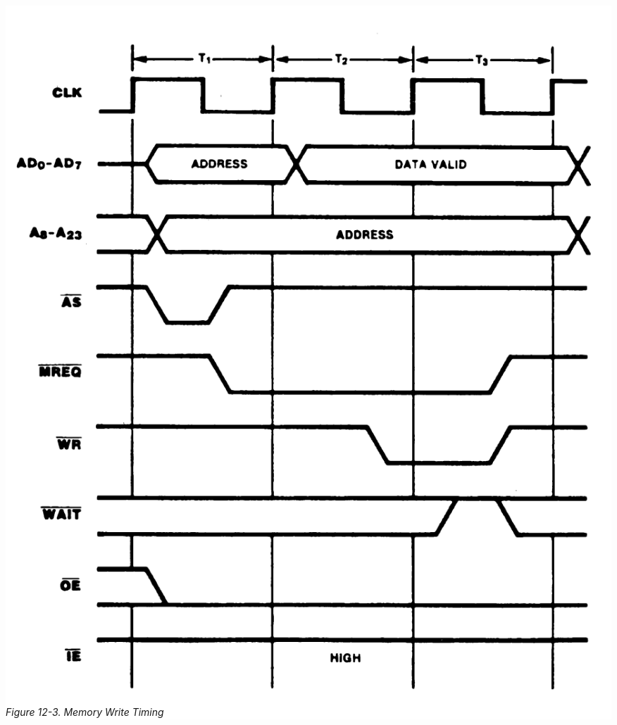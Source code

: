 <br/>

![Figure 12-3. Memory Write Timing](Images/Figure12.3.png)<br/>
_Figure 12-3. Memory Write Timing_
